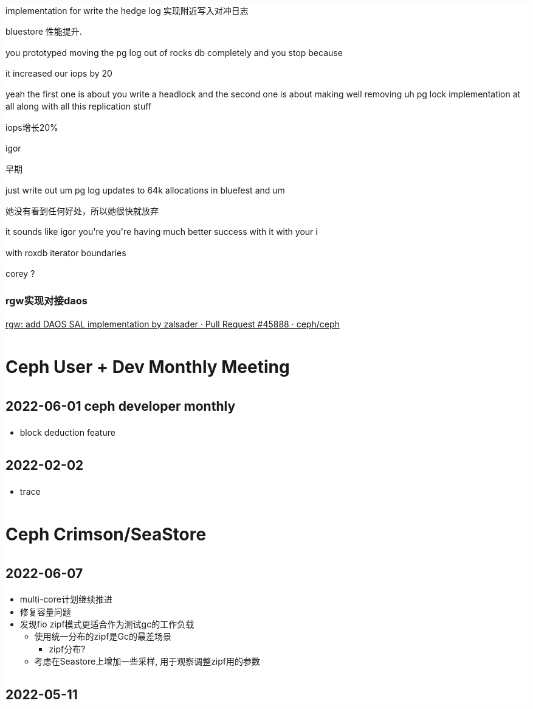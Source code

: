 implementation for write the hedge log
实现附近写入对冲日志

bluestore 性能提升.


you prototyped moving the pg log out of rocks db completely and you stop because

it increased our iops by 20

yeah the first one is about you write a headlock and the second one is about making well removing uh pg lock implementation at all along with all this replication stuff

iops增长20%

igor


早期

just write out um pg log updates to 64k allocations in bluefest and um

她没有看到任何好处，所以她很快就放弃

it sounds like igor you're you're having much better success with it with your i

 with roxdb iterator boundaries

 corey ?

### rgw实现对接daos
[rgw: add DAOS SAL implementation by zalsader · Pull Request \#45888 · ceph/ceph](https://github.com/ceph/ceph/pull/45888)


# Ceph User + Dev Monthly Meeting


## 2022-06-01 ceph developer monthly 

* block deduction feature



## 2022-02-02

* trace



# Ceph Crimson/SeaStore

## 2022-06-07

* multi-core计划继续推进
* 修复容量问题
* 发现fio zipf模式更适合作为测试gc的工作负载
  * 使用统一分布的zipf是Gc的最差场景
    * zipf分布?
  * 考虑在Seastore上增加一些采样, 用于观察调整zipf用的参数
## 2022-05-11
